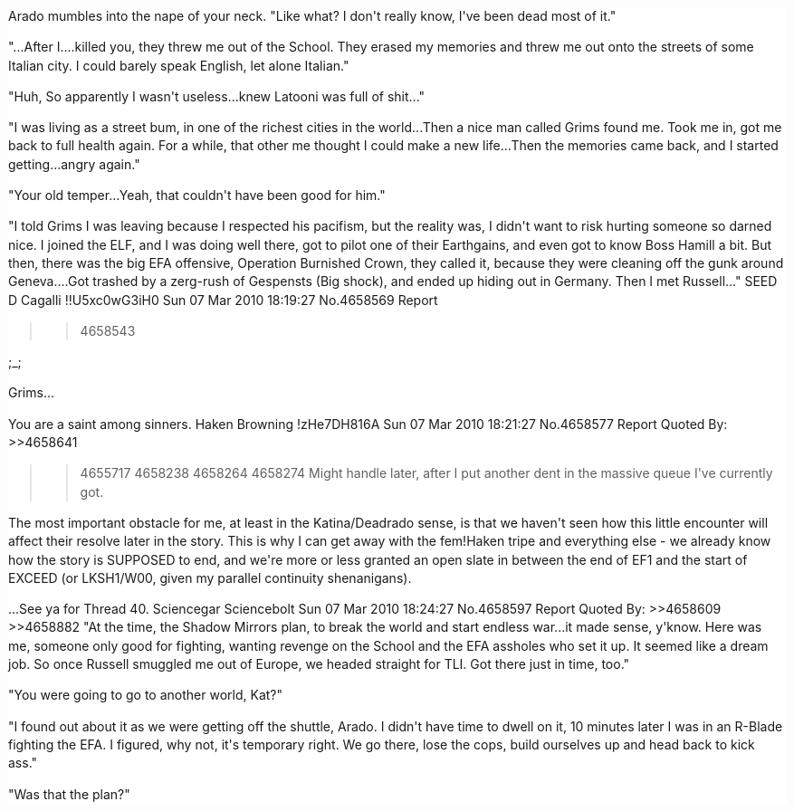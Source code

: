 Arado mumbles into the nape of your neck. "Like what? I don't really know, I've been dead most of it."

"...After I....killed you, they threw me out of the School. They erased my memories and threw me out onto the streets of some Italian city. I could barely speak English, let alone Italian."

"Huh, So apparently I wasn't useless...knew Latooni was full of shit..."

"I was living as a street bum, in one of the richest cities in the world...Then a nice man called Grims found me. Took me in, got me back to full health again. For a while, that other me thought I could make a new life...Then the memories came back, and I started getting...angry again."

"Your old temper...Yeah, that couldn't have been good for him."

"I told Grims I was leaving because I respected his pacifism, but the reality was, I didn't want to risk hurting someone so darned nice. I joined the ELF, and I was doing well there, got to pilot one of their Earthgains, and even got to know Boss Hamill a bit. But then, there was the big EFA offensive, Operation Burnished Crown, they called it, because they were cleaning off the gunk around Geneva....Got trashed by a zerg-rush of Gespensts (Big shock), and ended up hiding out in Germany. Then I met Russell..."
SEED D Cagalli !!U5xc0wG3iH0 Sun 07 Mar 2010 18:19:27 No.4658569 Report
>>4658543

;_;

Grims...

You are a saint among sinners.
Haken Browning !zHe7DH816A Sun 07 Mar 2010 18:21:27 No.4658577 Report
Quoted By: >>4658641
>>4655717
>>4658238
>>4658264
>>4658274
Might handle later, after I put another dent in the massive queue I've currently got.

The most important obstacle for me, at least in the Katina/Deadrado sense, is that we haven't seen how this little encounter will affect their resolve later in the story. This is why I can get away with the fem!Haken tripe and everything else - we already know how the story is SUPPOSED to end, and we're more or less granted an open slate in between the end of EF1 and the start of EXCEED (or LKSH1/W00, given my parallel continuity shenanigans).

...See ya for Thread 40.
Sciencegar Sciencebolt Sun 07 Mar 2010 18:24:27 No.4658597 Report
Quoted By: >>4658609 >>4658882
"At the time, the Shadow Mirrors plan, to break the world and start endless war...it made sense, y'know. Here was me, someone only good for fighting, wanting revenge on the School and the EFA assholes who set it up. It seemed like a dream job. So once Russell smuggled me out of Europe, we headed straight for TLI. Got there just in time, too."

"You were going to go to another world, Kat?"

"I found out about it as we were getting off the shuttle, Arado. I didn't have time to dwell on it, 10 minutes later I was in an R-Blade fighting the EFA. I figured, why not, it's temporary right. We go there, lose the cops, build ourselves up and head back to kick ass."

"Was that the plan?"
